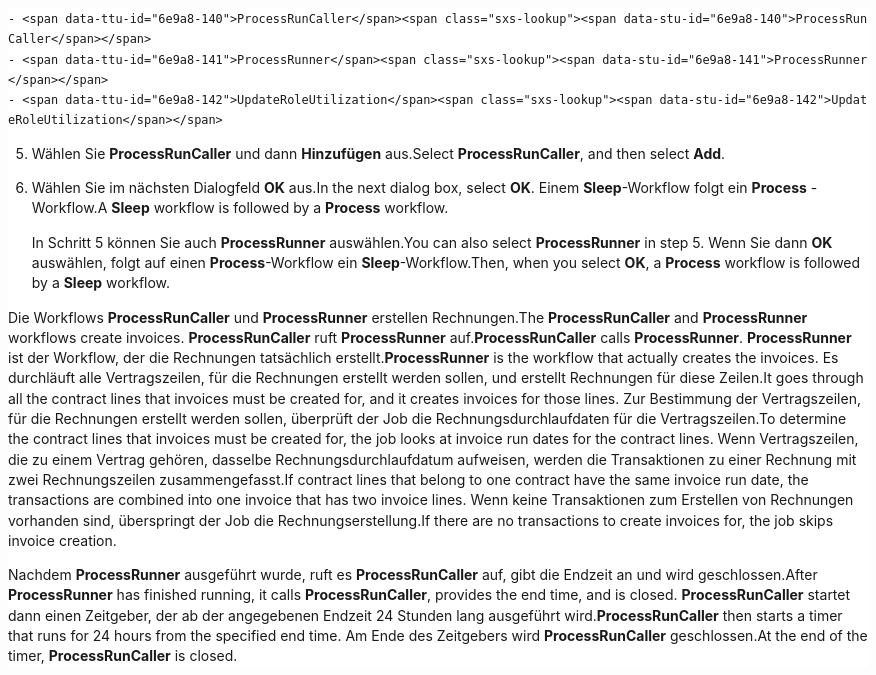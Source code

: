     - <span data-ttu-id="6e9a8-140">ProcessRunCaller</span><span class="sxs-lookup"><span data-stu-id="6e9a8-140">ProcessRunCaller</span></span>
    - <span data-ttu-id="6e9a8-141">ProcessRunner</span><span class="sxs-lookup"><span data-stu-id="6e9a8-141">ProcessRunner</span></span>
    - <span data-ttu-id="6e9a8-142">UpdateRoleUtilization</span><span class="sxs-lookup"><span data-stu-id="6e9a8-142">UpdateRoleUtilization</span></span>

5. <span data-ttu-id="6e9a8-143">Wählen Sie **ProcessRunCaller** und dann **Hinzufügen** aus.</span><span class="sxs-lookup"><span data-stu-id="6e9a8-143">Select **ProcessRunCaller**, and then select **Add**.</span></span>
6. <span data-ttu-id="6e9a8-144">Wählen Sie im nächsten Dialogfeld **OK** aus.</span><span class="sxs-lookup"><span data-stu-id="6e9a8-144">In the next dialog box, select **OK**.</span></span> <span data-ttu-id="6e9a8-145">Einem **Sleep**-Workflow folgt ein **Process** -Workflow.</span><span class="sxs-lookup"><span data-stu-id="6e9a8-145">A **Sleep** workflow is followed by a **Process** workflow.</span></span>

    <span data-ttu-id="6e9a8-146">In Schritt 5 können Sie auch **ProcessRunner** auswählen.</span><span class="sxs-lookup"><span data-stu-id="6e9a8-146">You can also select **ProcessRunner** in step 5.</span></span> <span data-ttu-id="6e9a8-147">Wenn Sie dann **OK** auswählen, folgt auf einen **Process**-Workflow ein **Sleep**-Workflow.</span><span class="sxs-lookup"><span data-stu-id="6e9a8-147">Then, when you select **OK**, a **Process** workflow is followed by a **Sleep** workflow.</span></span>

<span data-ttu-id="6e9a8-148">Die Workflows **ProcessRunCaller** und **ProcessRunner** erstellen Rechnungen.</span><span class="sxs-lookup"><span data-stu-id="6e9a8-148">The **ProcessRunCaller** and **ProcessRunner** workflows create invoices.</span></span> <span data-ttu-id="6e9a8-149">**ProcessRunCaller** ruft **ProcessRunner** auf.</span><span class="sxs-lookup"><span data-stu-id="6e9a8-149">**ProcessRunCaller** calls **ProcessRunner**.</span></span> <span data-ttu-id="6e9a8-150">**ProcessRunner** ist der Workflow, der die Rechnungen tatsächlich erstellt.</span><span class="sxs-lookup"><span data-stu-id="6e9a8-150">**ProcessRunner** is the workflow that actually creates the invoices.</span></span> <span data-ttu-id="6e9a8-151">Es durchläuft alle Vertragszeilen, für die Rechnungen erstellt werden sollen, und erstellt Rechnungen für diese Zeilen.</span><span class="sxs-lookup"><span data-stu-id="6e9a8-151">It goes through all the contract lines that invoices must be created for, and it creates invoices for those lines.</span></span> <span data-ttu-id="6e9a8-152">Zur Bestimmung der Vertragszeilen, für die Rechnungen erstellt werden sollen, überprüft der Job die Rechnungsdurchlaufdaten für die Vertragszeilen.</span><span class="sxs-lookup"><span data-stu-id="6e9a8-152">To determine the contract lines that invoices must be created for, the job looks at invoice run dates for the contract lines.</span></span> <span data-ttu-id="6e9a8-153">Wenn Vertragszeilen, die zu einem Vertrag gehören, dasselbe Rechnungsdurchlaufdatum aufweisen, werden die Transaktionen zu einer Rechnung mit zwei Rechnungszeilen zusammengefasst.</span><span class="sxs-lookup"><span data-stu-id="6e9a8-153">If contract lines that belong to one contract have the same invoice run date, the transactions are combined into one invoice that has two invoice lines.</span></span> <span data-ttu-id="6e9a8-154">Wenn keine Transaktionen zum Erstellen von Rechnungen vorhanden sind, überspringt der Job die Rechnungserstellung.</span><span class="sxs-lookup"><span data-stu-id="6e9a8-154">If there are no transactions to create invoices for, the job skips invoice creation.</span></span>

<span data-ttu-id="6e9a8-155">Nachdem **ProcessRunner** ausgeführt wurde, ruft es **ProcessRunCaller** auf, gibt die Endzeit an und wird geschlossen.</span><span class="sxs-lookup"><span data-stu-id="6e9a8-155">After **ProcessRunner** has finished running, it calls **ProcessRunCaller**, provides the end time, and is closed.</span></span> <span data-ttu-id="6e9a8-156">**ProcessRunCaller** startet dann einen Zeitgeber, der ab der angegebenen Endzeit 24 Stunden lang ausgeführt wird.</span><span class="sxs-lookup"><span data-stu-id="6e9a8-156">**ProcessRunCaller** then starts a timer that runs for 24 hours from the specified end time.</span></span> <span data-ttu-id="6e9a8-157">Am Ende des Zeitgebers wird **ProcessRunCaller** geschlossen.</span><span class="sxs-lookup"><span data-stu-id="6e9a8-157">At the end of the timer, **ProcessRunCaller** is closed.</span></span>
